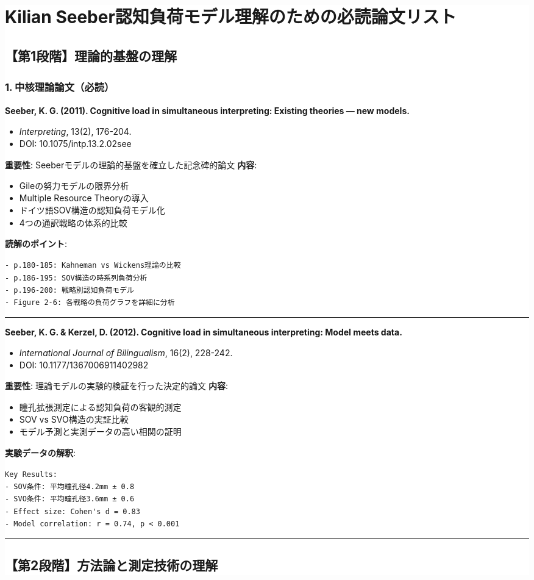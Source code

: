# Kilian Seeber認知負荷モデル理解のための必読論文リスト

## 【第1段階】理論的基盤の理解

### 1. 中核理論論文（必読）

**Seeber, K. G. (2011). Cognitive load in simultaneous interpreting: Existing theories — new models.**
- *Interpreting*, 13(2), 176-204.
- DOI: 10.1075/intp.13.2.02see

**重要性**: Seeberモデルの理論的基盤を確立した記念碑的論文
**内容**:
- Gileの努力モデルの限界分析
- Multiple Resource Theoryの導入
- ドイツ語SOV構造の認知負荷モデル化
- 4つの通訳戦略の体系的比較

**読解のポイント**:
```
- p.180-185: Kahneman vs Wickens理論の比較
- p.186-195: SOV構造の時系列負荷分析
- p.196-200: 戦略別認知負荷モデル
- Figure 2-6: 各戦略の負荷グラフを詳細に分析
```

---

**Seeber, K. G. & Kerzel, D. (2012). Cognitive load in simultaneous interpreting: Model meets data.**
- *International Journal of Bilingualism*, 16(2), 228-242.
- DOI: 10.1177/1367006911402982

**重要性**: 理論モデルの実験的検証を行った決定的論文
**内容**:
- 瞳孔拡張測定による認知負荷の客観的測定
- SOV vs SVO構造の実証比較
- モデル予測と実測データの高い相関の証明

**実験データの解釈**:
```
Key Results:
- SOV条件: 平均瞳孔径4.2mm ± 0.8
- SVO条件: 平均瞳孔径3.6mm ± 0.6
- Effect size: Cohen's d = 0.83
- Model correlation: r = 0.74, p < 0.001
```

---

## 【第2段階】方法論と測定技術の理解
